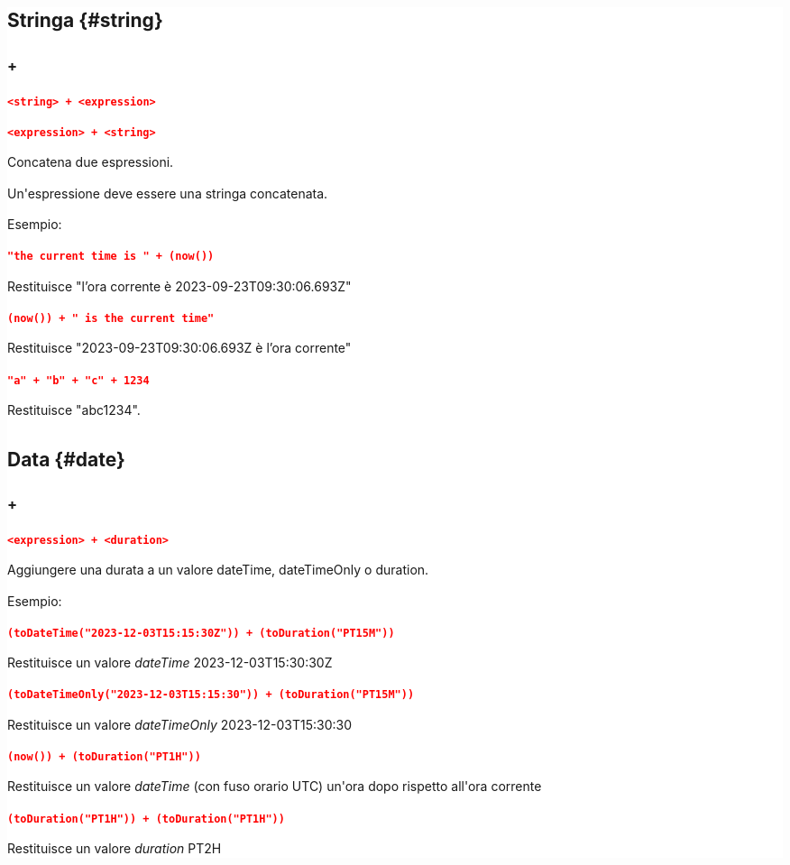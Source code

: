 ## Stringa {#string}

### +

```json
<string> + <expression>
```

```json
<expression> + <string>
```

Concatena due espressioni.

Un&#39;espressione deve essere una stringa concatenata.

Esempio:

```json
"the current time is " + (now())
```

Restituisce &quot;l’ora corrente è 2023-09-23T09:30:06.693Z&quot;

```json
(now()) + " is the current time"
```

Restituisce &quot;2023-09-23T09:30:06.693Z è l’ora corrente&quot;

```json
"a" + "b" + "c" + 1234
```

Restituisce &quot;abc1234&quot;.

## Data {#date}

### +

```json
<expression> + <duration>
```

Aggiungere una durata a un valore dateTime, dateTimeOnly o duration.

Esempio:

```json
(toDateTime("2023-12-03T15:15:30Z")) + (toDuration("PT15M"))  
```

Restituisce un valore _dateTime_ 2023-12-03T15:30:30Z

```json
(toDateTimeOnly("2023-12-03T15:15:30")) + (toDuration("PT15M"))
```

Restituisce un valore _dateTimeOnly_ 2023-12-03T15:30:30

```json
(now()) + (toDuration("PT1H"))
```

Restituisce un valore _dateTime_ (con fuso orario UTC) un&#39;ora dopo rispetto all&#39;ora corrente

```json
(toDuration("PT1H")) + (toDuration("PT1H"))
```

Restituisce un valore _duration_ PT2H
